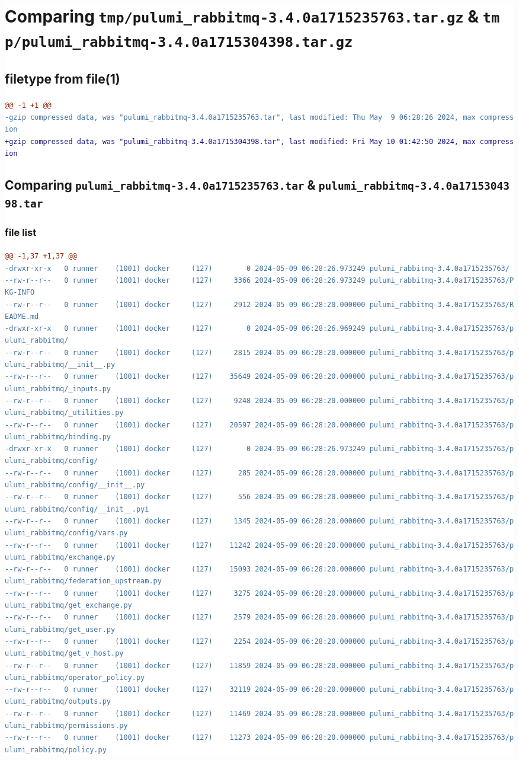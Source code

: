# Comparing `tmp/pulumi_rabbitmq-3.4.0a1715235763.tar.gz` & `tmp/pulumi_rabbitmq-3.4.0a1715304398.tar.gz`

## filetype from file(1)

```diff
@@ -1 +1 @@
-gzip compressed data, was "pulumi_rabbitmq-3.4.0a1715235763.tar", last modified: Thu May  9 06:28:26 2024, max compression
+gzip compressed data, was "pulumi_rabbitmq-3.4.0a1715304398.tar", last modified: Fri May 10 01:42:50 2024, max compression
```

## Comparing `pulumi_rabbitmq-3.4.0a1715235763.tar` & `pulumi_rabbitmq-3.4.0a1715304398.tar`

### file list

```diff
@@ -1,37 +1,37 @@
-drwxr-xr-x   0 runner    (1001) docker     (127)        0 2024-05-09 06:28:26.973249 pulumi_rabbitmq-3.4.0a1715235763/
--rw-r--r--   0 runner    (1001) docker     (127)     3366 2024-05-09 06:28:26.973249 pulumi_rabbitmq-3.4.0a1715235763/PKG-INFO
--rw-r--r--   0 runner    (1001) docker     (127)     2912 2024-05-09 06:28:20.000000 pulumi_rabbitmq-3.4.0a1715235763/README.md
-drwxr-xr-x   0 runner    (1001) docker     (127)        0 2024-05-09 06:28:26.969249 pulumi_rabbitmq-3.4.0a1715235763/pulumi_rabbitmq/
--rw-r--r--   0 runner    (1001) docker     (127)     2815 2024-05-09 06:28:20.000000 pulumi_rabbitmq-3.4.0a1715235763/pulumi_rabbitmq/__init__.py
--rw-r--r--   0 runner    (1001) docker     (127)    35649 2024-05-09 06:28:20.000000 pulumi_rabbitmq-3.4.0a1715235763/pulumi_rabbitmq/_inputs.py
--rw-r--r--   0 runner    (1001) docker     (127)     9248 2024-05-09 06:28:20.000000 pulumi_rabbitmq-3.4.0a1715235763/pulumi_rabbitmq/_utilities.py
--rw-r--r--   0 runner    (1001) docker     (127)    20597 2024-05-09 06:28:20.000000 pulumi_rabbitmq-3.4.0a1715235763/pulumi_rabbitmq/binding.py
-drwxr-xr-x   0 runner    (1001) docker     (127)        0 2024-05-09 06:28:26.973249 pulumi_rabbitmq-3.4.0a1715235763/pulumi_rabbitmq/config/
--rw-r--r--   0 runner    (1001) docker     (127)      285 2024-05-09 06:28:20.000000 pulumi_rabbitmq-3.4.0a1715235763/pulumi_rabbitmq/config/__init__.py
--rw-r--r--   0 runner    (1001) docker     (127)      556 2024-05-09 06:28:20.000000 pulumi_rabbitmq-3.4.0a1715235763/pulumi_rabbitmq/config/__init__.pyi
--rw-r--r--   0 runner    (1001) docker     (127)     1345 2024-05-09 06:28:20.000000 pulumi_rabbitmq-3.4.0a1715235763/pulumi_rabbitmq/config/vars.py
--rw-r--r--   0 runner    (1001) docker     (127)    11242 2024-05-09 06:28:20.000000 pulumi_rabbitmq-3.4.0a1715235763/pulumi_rabbitmq/exchange.py
--rw-r--r--   0 runner    (1001) docker     (127)    15093 2024-05-09 06:28:20.000000 pulumi_rabbitmq-3.4.0a1715235763/pulumi_rabbitmq/federation_upstream.py
--rw-r--r--   0 runner    (1001) docker     (127)     3275 2024-05-09 06:28:20.000000 pulumi_rabbitmq-3.4.0a1715235763/pulumi_rabbitmq/get_exchange.py
--rw-r--r--   0 runner    (1001) docker     (127)     2579 2024-05-09 06:28:20.000000 pulumi_rabbitmq-3.4.0a1715235763/pulumi_rabbitmq/get_user.py
--rw-r--r--   0 runner    (1001) docker     (127)     2254 2024-05-09 06:28:20.000000 pulumi_rabbitmq-3.4.0a1715235763/pulumi_rabbitmq/get_v_host.py
--rw-r--r--   0 runner    (1001) docker     (127)    11859 2024-05-09 06:28:20.000000 pulumi_rabbitmq-3.4.0a1715235763/pulumi_rabbitmq/operator_policy.py
--rw-r--r--   0 runner    (1001) docker     (127)    32119 2024-05-09 06:28:20.000000 pulumi_rabbitmq-3.4.0a1715235763/pulumi_rabbitmq/outputs.py
--rw-r--r--   0 runner    (1001) docker     (127)    11469 2024-05-09 06:28:20.000000 pulumi_rabbitmq-3.4.0a1715235763/pulumi_rabbitmq/permissions.py
--rw-r--r--   0 runner    (1001) docker     (127)    11273 2024-05-09 06:28:20.000000 pulumi_rabbitmq-3.4.0a1715235763/pulumi_rabbitmq/policy.py
```